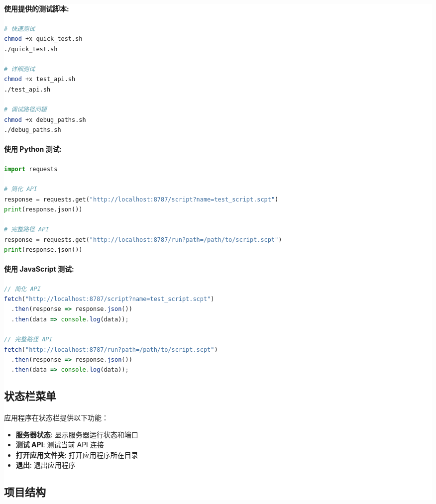 #### 使用提供的测试脚本:
```bash
# 快速测试
chmod +x quick_test.sh
./quick_test.sh

# 详细测试
chmod +x test_api.sh
./test_api.sh

# 调试路径问题
chmod +x debug_paths.sh
./debug_paths.sh
```

#### 使用 Python 测试:
```python
import requests

# 简化 API
response = requests.get("http://localhost:8787/script?name=test_script.scpt")
print(response.json())

# 完整路径 API
response = requests.get("http://localhost:8787/run?path=/path/to/script.scpt")
print(response.json())
```

#### 使用 JavaScript 测试:
```javascript
// 简化 API
fetch("http://localhost:8787/script?name=test_script.scpt")
  .then(response => response.json())
  .then(data => console.log(data));

// 完整路径 API
fetch("http://localhost:8787/run?path=/path/to/script.scpt")
  .then(response => response.json())
  .then(data => console.log(data));
```

## 状态栏菜单

应用程序在状态栏提供以下功能：

- **服务器状态**: 显示服务器运行状态和端口
- **测试 API**: 测试当前 API 连接
- **打开应用文件夹**: 打开应用程序所在目录
- **退出**: 退出应用程序

## 项目结构
